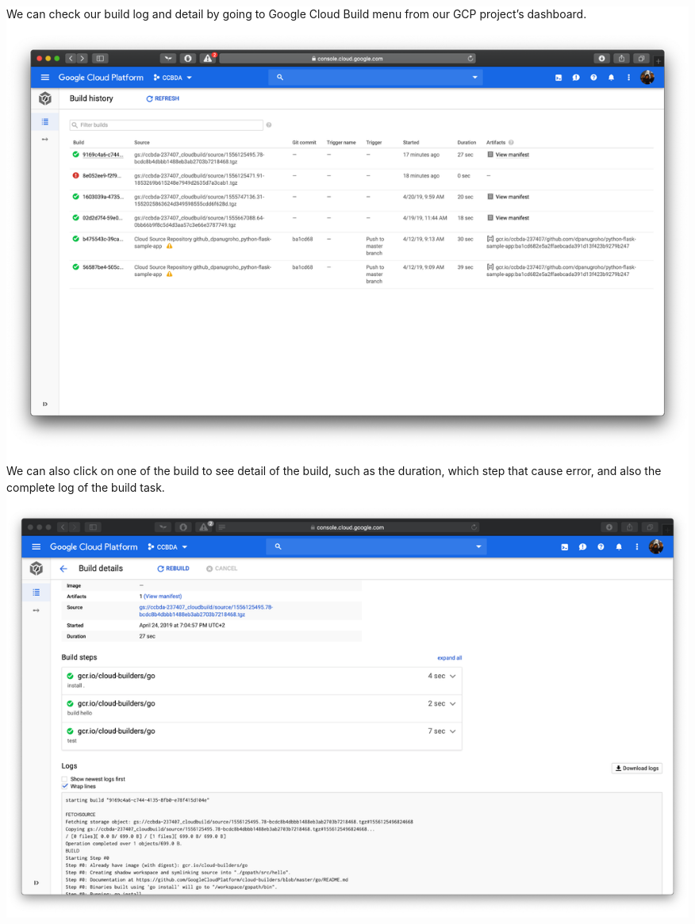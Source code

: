 We can check our build log and detail by going to Google Cloud Build menu from our GCP project’s dashboard. 

![CI/CD Pipeline on GCP](images/image4.png)

We can also click on one of the build to see detail of the build, such as the duration, which step that cause error, and also the complete log of the build task.

![CI/CD Pipeline on GCP](images/image2.png)
